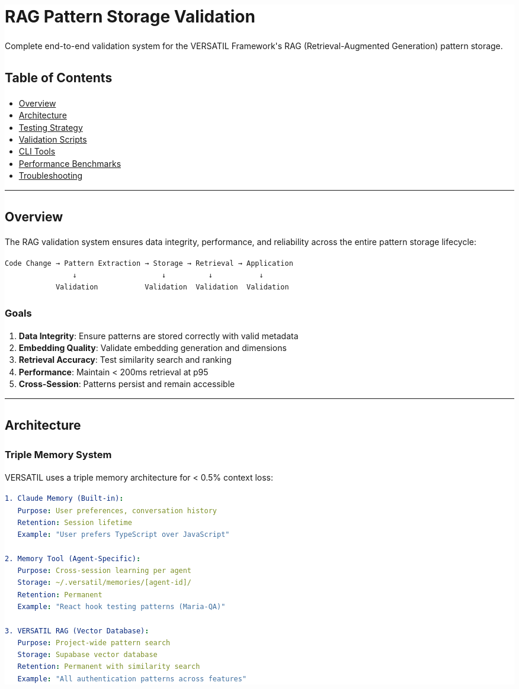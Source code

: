 # RAG Pattern Storage Validation

Complete end-to-end validation system for the VERSATIL Framework's RAG (Retrieval-Augmented Generation) pattern storage.

## Table of Contents

- [Overview](#overview)
- [Architecture](#architecture)
- [Testing Strategy](#testing-strategy)
- [Validation Scripts](#validation-scripts)
- [CLI Tools](#cli-tools)
- [Performance Benchmarks](#performance-benchmarks)
- [Troubleshooting](#troubleshooting)

---

## Overview

The RAG validation system ensures data integrity, performance, and reliability across the entire pattern storage lifecycle:

```
Code Change → Pattern Extraction → Storage → Retrieval → Application
                ↓                    ↓          ↓           ↓
            Validation           Validation  Validation  Validation
```

### Goals

1. **Data Integrity**: Ensure patterns are stored correctly with valid metadata
2. **Embedding Quality**: Validate embedding generation and dimensions
3. **Retrieval Accuracy**: Test similarity search and ranking
4. **Performance**: Maintain < 200ms retrieval at p95
5. **Cross-Session**: Patterns persist and remain accessible

---

## Architecture

### Triple Memory System

VERSATIL uses a triple memory architecture for < 0.5% context loss:

```yaml
1. Claude Memory (Built-in):
   Purpose: User preferences, conversation history
   Retention: Session lifetime
   Example: "User prefers TypeScript over JavaScript"

2. Memory Tool (Agent-Specific):
   Purpose: Cross-session learning per agent
   Storage: ~/.versatil/memories/[agent-id]/
   Retention: Permanent
   Example: "React hook testing patterns (Maria-QA)"

3. VERSATIL RAG (Vector Database):
   Purpose: Project-wide pattern search
   Storage: Supabase vector database
   Retention: Permanent with similarity search
   Example: "All authentication patterns across features"
```
